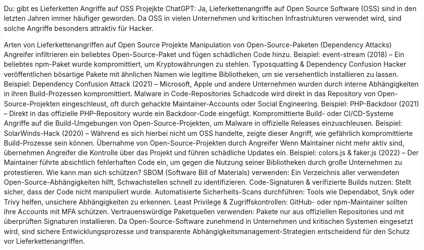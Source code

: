 




Du:
gibt es Lieferketten Angriffe auf OSS Projejkte
ChatGPT:
Ja, Lieferkettenangriffe auf Open Source Software (OSS) sind in den letzten Jahren immer häufiger geworden. Da OSS in vielen Unternehmen und kritischen Infrastrukturen verwendet wird, sind solche Angriffe besonders attraktiv für Hacker.

Arten von Lieferkettenangriffen auf Open Source Projekte
Manipulation von Open-Source-Paketen (Dependency Attacks)
Angreifer infiltrieren ein beliebtes Open-Source-Paket und fügen schädlichen Code hinzu.
Beispiel: event-stream (2018) – Ein beliebtes npm-Paket wurde kompromittiert, um Kryptowährungen zu stehlen.
Typosquatting & Dependency Confusion
Hacker veröffentlichen bösartige Pakete mit ähnlichen Namen wie legitime Bibliotheken, um sie versehentlich installieren zu lassen.
Beispiel: Dependency Confusion Attack (2021) – Microsoft, Apple und andere Unternehmen wurden durch interne Abhängigkeiten in ihren Build-Prozessen kompromittiert.
Malware in Code-Repositories
Schadcode wird direkt in das Repository von Open-Source-Projekten eingeschleust, oft durch gehackte Maintainer-Accounts oder Social Engineering.
Beispiel: PHP-Backdoor (2021) – Direkt in das offizielle PHP-Repository wurde ein Backdoor-Code eingefügt.
Kompromittierte Build- oder CI/CD-Systeme
Angriffe auf die Build-Umgebungen von Open-Source-Projekten, um Malware in offizielle Releases einzuschleusen.
Beispiel: SolarWinds-Hack (2020) – Während es sich hierbei nicht um OSS handelte, zeigte dieser Angriff, wie gefährlich kompromittierte Build-Prozesse sein können.
Übernahme von Open-Source-Projekten durch Angreifer
Wenn Maintainer nicht mehr aktiv sind, übernehmen Angreifer die Kontrolle über das Projekt und führen schädliche Updates ein.
Beispiel: colors.js & faker.js (2022) – Der Maintainer führte absichtlich fehlerhaften Code ein, um gegen die Nutzung seiner Bibliotheken durch große Unternehmen zu protestieren.
Wie kann man sich schützen?
SBOM (Software Bill of Materials) verwenden: Ein Verzeichnis aller verwendeten Open-Source-Abhängigkeiten hilft, Schwachstellen schnell zu identifizieren.
Code-Signaturen & verifizierte Builds nutzen: Stellt sicher, dass der Code nicht manipuliert wurde.
Automatisierte Sicherheits-Scans durchführen: Tools wie Dependabot, Snyk oder Trivy helfen, unsichere Abhängigkeiten zu erkennen.
Least Privilege & Zugriffskontrollen: GitHub- oder npm-Maintainer sollten ihre Accounts mit MFA schützen.
Vertrauenswürdige Paketquellen verwenden: Pakete nur aus offiziellen Repositories und mit überprüften Signaturen installieren.
Da Open-Source-Software zunehmend in Unternehmen und kritischen Systemen eingesetzt wird, sind sichere Entwicklungsprozesse und transparente Abhängigkeitsmanagement-Strategien entscheidend für den Schutz vor Lieferkettenangriffen.





